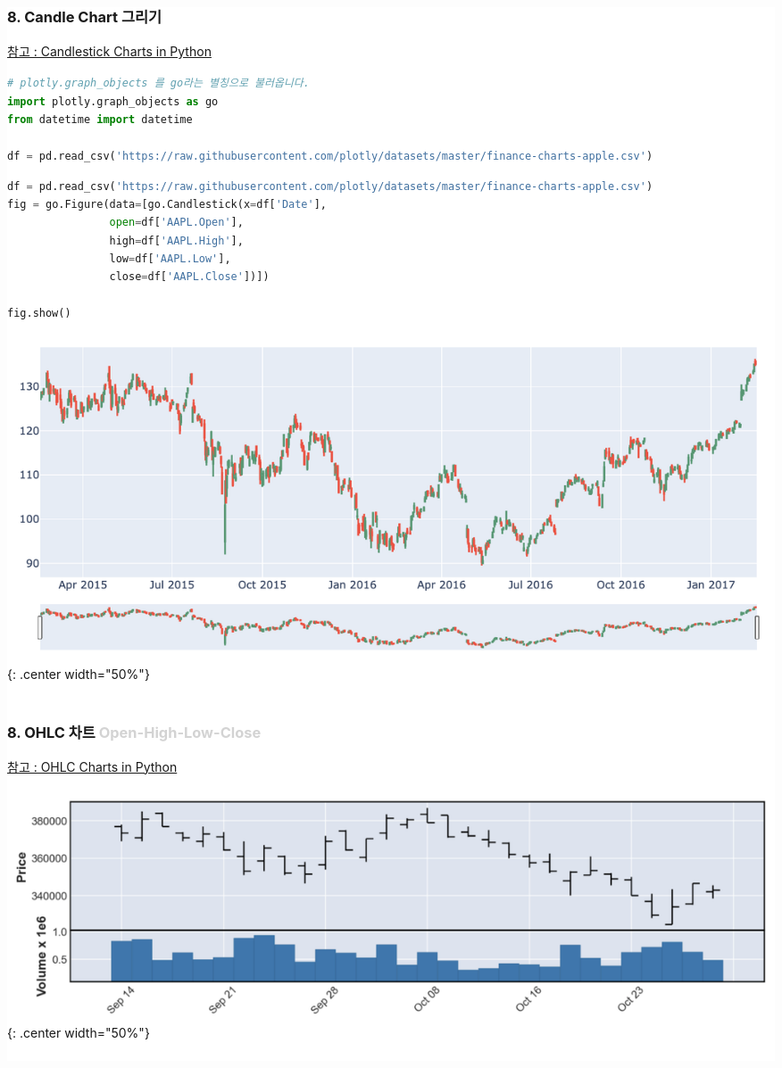 ### 8. Candle Chart 그리기

[참고 : Candlestick Charts in Python](https://plotly.com/python/candlestick-charts/)

```python
# plotly.graph_objects 를 go라는 별칭으로 불러옵니다.
import plotly.graph_objects as go
from datetime import datetime

df = pd.read_csv('https://raw.githubusercontent.com/plotly/datasets/master/finance-charts-apple.csv')
```

```python
df = pd.read_csv('https://raw.githubusercontent.com/plotly/datasets/master/finance-charts-apple.csv')
fig = go.Figure(data=[go.Candlestick(x=df['Date'],
                open=df['AAPL.Open'],
                high=df['AAPL.High'],
                low=df['AAPL.Low'],
                close=df['AAPL.Close'])])

fig.show()
```
![](/assets/img/img_221005/go_candlestick.png){: .center width="50%"}<br/><br/>


### 8. OHLC 차트 <font color = "lightgray">Open-High-Low-Close</font>

[참고 : OHLC Charts in Python](https://plotly.com/python/ohlc-charts/)

![](/assets/img/img_221005/ohlc_chart_def.png){: .center width="50%"}<br/><br/>
